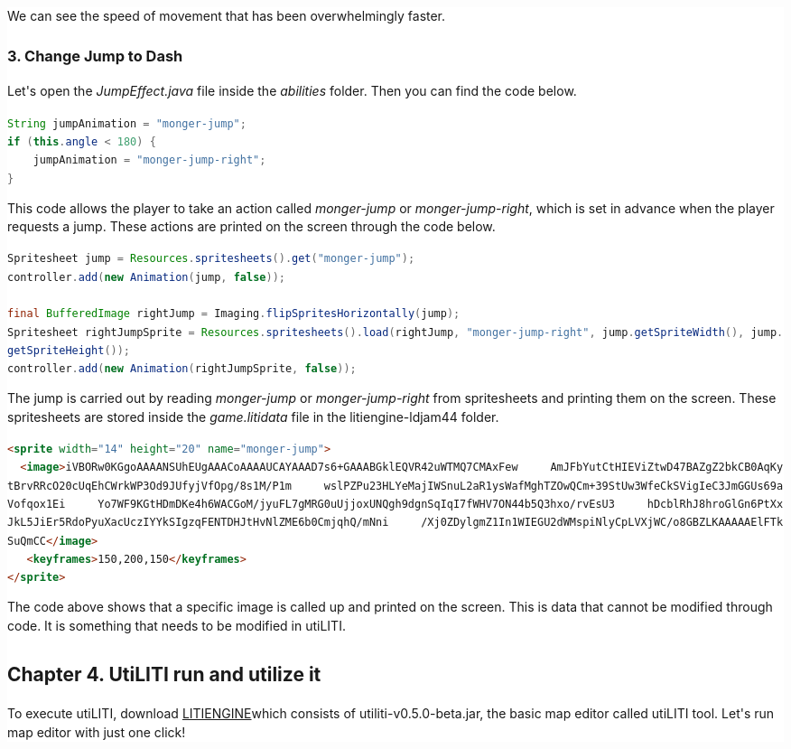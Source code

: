 We can see the speed of movement that has been overwhelmingly faster.

### 3. Change Jump to Dash
Let's open the *JumpEffect.java* file inside the *abilities* folder. Then you can find the code below.

```java
String jumpAnimation = "monger-jump";
if (this.angle < 180) {
	jumpAnimation = "monger-jump-right";
}
```
This code allows the player to take an action called *monger-jump* or *monger-jump-right*, which is set in advance when the player requests a jump. These actions are printed on the screen through the code below.

```java
Spritesheet jump = Resources.spritesheets().get("monger-jump");
controller.add(new Animation(jump, false));

final BufferedImage rightJump = Imaging.flipSpritesHorizontally(jump);
Spritesheet rightJumpSprite = Resources.spritesheets().load(rightJump, "monger-jump-right", jump.getSpriteWidth(), jump.getSpriteHeight());
controller.add(new Animation(rightJumpSprite, false));
```

The jump is carried out by reading *monger-jump* or *monger-jump-right* from spritesheets and printing them on the screen. These spritesheets are stored inside the *game.litidata* file in the litiengine-ldjam44 folder.

```html
<sprite width="14" height="20" name="monger-jump">
  <image>iVBORw0KGgoAAAANSUhEUgAAACoAAAAUCAYAAAD7s6+GAAABGklEQVR42uWTMQ7CMAxFew     AmJFbYutCtHIEViZtwD47BAZgZ2bkCB0AqKytBrvRRcO20cUqEhCWrkWP3Od9JUfyjVfOpg/8s1M/P1m     wslPZPu23HLYeMajIWSnuL2aR1ysWafMghTZOwQCm+39StUw3WfeCkSVigIeC3JmGGUs69aVofqox1Ei     Yo7WF9KGtHDmDKe4h6WACGoM/jyuFL7gMRG0uUjjoxUNQgh9dgnSqIqI7fWHV7ON44b5Q3hxo/rvEsU3     hDcblRhJ8hroGlGn6PtXxJkL5JiEr5RdoPyuXacUczIYYkSIgzqFENTDHJtHvNlZME6b0CmjqhQ/mNni     /Xj0ZDylgmZ1In1WIEGU2dWMspiNlyCpLVXjWC/o8GBZLKAAAAAElFTkSuQmCC</image>
   <keyframes>150,200,150</keyframes>
</sprite>
```
The code above shows that a specific image is called up and printed on the screen. This is data that cannot be modified through code. It is something that needs to be modified in utiLITI.

## Chapter 4. UtiLITI run and utilize it

To execute utiLITI, download [LITIENGINE](https://litiengine.com/download/)which consists of utiliti-v0.5.0-beta.jar, the basic map editor called utiLITI tool. Let's run map editor with just one click!
